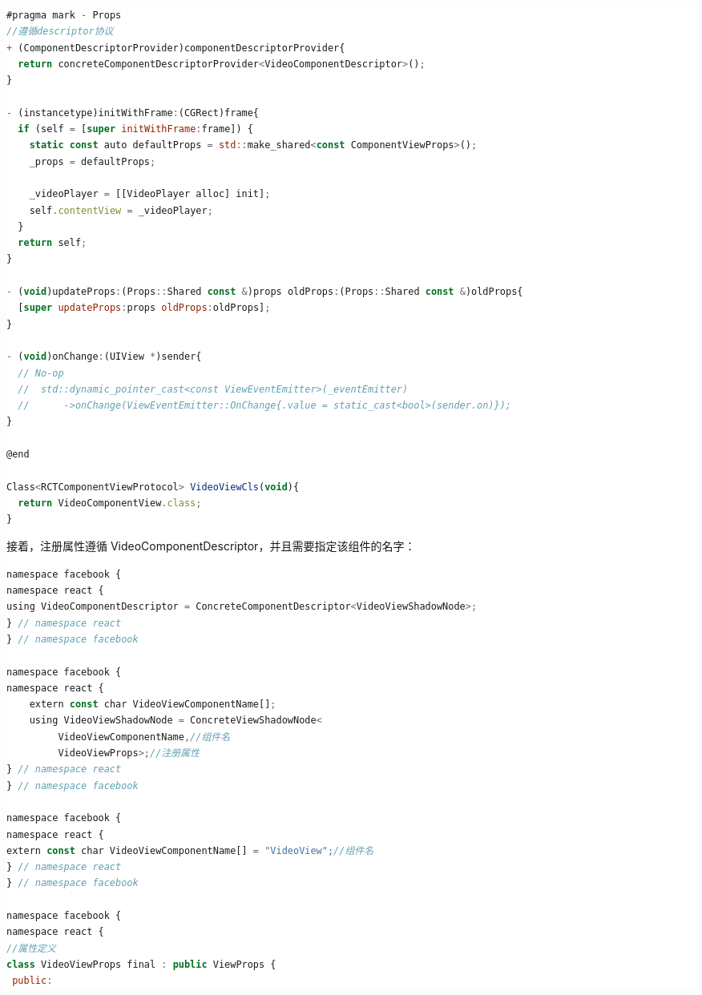 ```jsx
#pragma mark - Props
//遵循descriptor协议
+ (ComponentDescriptorProvider)componentDescriptorProvider{
  return concreteComponentDescriptorProvider<VideoComponentDescriptor>();
}

- (instancetype)initWithFrame:(CGRect)frame{
  if (self = [super initWithFrame:frame]) {
    static const auto defaultProps = std::make_shared<const ComponentViewProps>();
    _props = defaultProps;

    _videoPlayer = [[VideoPlayer alloc] init];
    self.contentView = _videoPlayer;
  }
  return self;
}

- (void)updateProps:(Props::Shared const &)props oldProps:(Props::Shared const &)oldProps{
  [super updateProps:props oldProps:oldProps];
}

- (void)onChange:(UIView *)sender{
  // No-op
  //  std::dynamic_pointer_cast<const ViewEventEmitter>(_eventEmitter)
  //      ->onChange(ViewEventEmitter::OnChange{.value = static_cast<bool>(sender.on)});
}

@end

Class<RCTComponentViewProtocol> VideoViewCls(void){
  return VideoComponentView.class;
}

```

接着，注册属性遵循 VideoComponentDescriptor，并且需要指定该组件的名字：

```jsx
namespace facebook {
namespace react {
using VideoComponentDescriptor = ConcreteComponentDescriptor<VideoViewShadowNode>;
} // namespace react
} // namespace facebook

namespace facebook {
namespace react {
    extern const char VideoViewComponentName[];
    using VideoViewShadowNode = ConcreteViewShadowNode<
         VideoViewComponentName,//组件名
         VideoViewProps>;//注册属性
} // namespace react
} // namespace facebook

namespace facebook {
namespace react {
extern const char VideoViewComponentName[] = "VideoView";//组件名
} // namespace react
} // namespace facebook

namespace facebook {
namespace react {
//属性定义
class VideoViewProps final : public ViewProps {
 public:
```